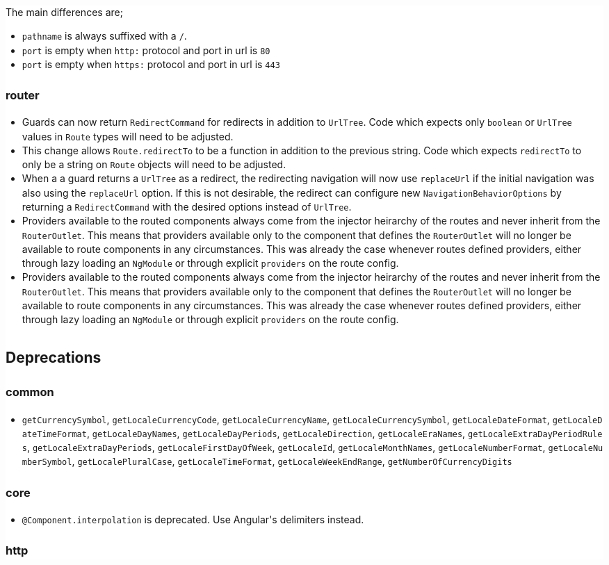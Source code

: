   The main differences are;

  - `pathname` is always suffixed with a `/`.
  - `port` is empty when `http:` protocol and port in url is `80`
  - `port` is empty when `https:` protocol and port in url is `443`

### router

- Guards can now return `RedirectCommand` for redirects
  in addition to `UrlTree`. Code which expects only `boolean` or `UrlTree`
  values in `Route` types will need to be adjusted.
- This change allows `Route.redirectTo` to be a function
  in addition to the previous string. Code which expects `redirectTo` to
  only be a string on `Route` objects will need to be adjusted.
- When a a guard returns a `UrlTree` as a redirect, the
  redirecting navigation will now use `replaceUrl` if the initial
  navigation was also using the `replaceUrl` option. If this is not
  desirable, the redirect can configure new `NavigationBehaviorOptions` by
  returning a `RedirectCommand` with the desired options instead of `UrlTree`.
- Providers available to the routed components always
  come from the injector heirarchy of the routes and never inherit from
  the `RouterOutlet`. This means that providers available only to the
  component that defines the `RouterOutlet` will no longer be available to
  route components in any circumstances. This was already the case
  whenever routes defined providers, either through lazy loading an
  `NgModule` or through explicit `providers` on the route config.
- Providers available to the routed components always
  come from the injector heirarchy of the routes and never inherit from
  the `RouterOutlet`. This means that providers available only to the
  component that defines the `RouterOutlet` will no longer be available to
  route components in any circumstances. This was already the case
  whenever routes defined providers, either through lazy loading an
  `NgModule` or through explicit `providers` on the route config.

## Deprecations

### common

- `getCurrencySymbol`, `getLocaleCurrencyCode`, `getLocaleCurrencyName`, `getLocaleCurrencySymbol`, `getLocaleDateFormat`, `getLocaleDateTimeFormat`, `getLocaleDayNames`, `getLocaleDayPeriods`, `getLocaleDirection`, `getLocaleEraNames`, `getLocaleExtraDayPeriodRules`, `getLocaleExtraDayPeriods`, `getLocaleFirstDayOfWeek`, `getLocaleId`, `getLocaleMonthNames`, `getLocaleNumberFormat`, `getLocaleNumberSymbol`, `getLocalePluralCase`, `getLocaleTimeFormat`, `getLocaleWeekEndRange`, `getNumberOfCurrencyDigits`

### core

- `@Component.interpolation` is deprecated. Use Angular's
  delimiters instead.

### http
